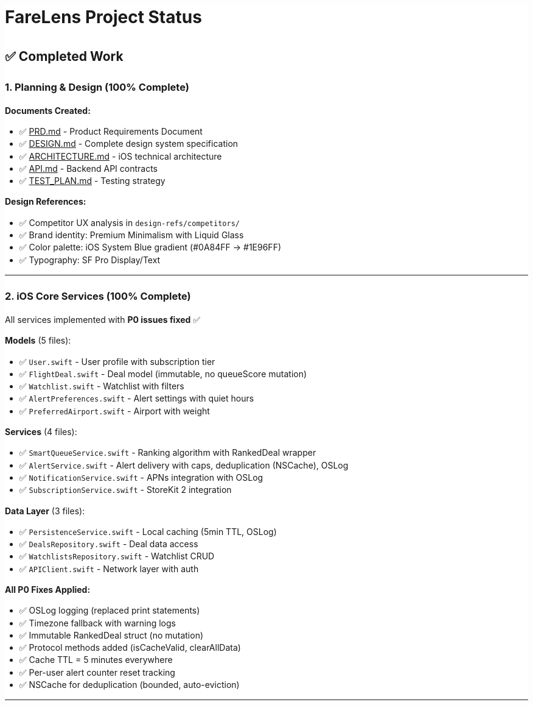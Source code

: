 # FareLens Project Status

## ✅ Completed Work

### 1. Planning & Design (100% Complete)

**Documents Created:**
- ✅ [PRD.md](PRD.md) - Product Requirements Document
- ✅ [DESIGN.md](DESIGN.md) - Complete design system specification
- ✅ [ARCHITECTURE.md](ARCHITECTURE.md) - iOS technical architecture
- ✅ [API.md](API.md) - Backend API contracts
- ✅ [TEST_PLAN.md](TEST_PLAN.md) - Testing strategy

**Design References:**
- ✅ Competitor UX analysis in `design-refs/competitors/`
- ✅ Brand identity: Premium Minimalism with Liquid Glass
- ✅ Color palette: iOS System Blue gradient (#0A84FF → #1E96FF)
- ✅ Typography: SF Pro Display/Text

---

### 2. iOS Core Services (100% Complete)

All services implemented with **P0 issues fixed** ✅

**Models** (5 files):
- ✅ `User.swift` - User profile with subscription tier
- ✅ `FlightDeal.swift` - Deal model (immutable, no queueScore mutation)
- ✅ `Watchlist.swift` - Watchlist with filters
- ✅ `AlertPreferences.swift` - Alert settings with quiet hours
- ✅ `PreferredAirport.swift` - Airport with weight

**Services** (4 files):
- ✅ `SmartQueueService.swift` - Ranking algorithm with RankedDeal wrapper
- ✅ `AlertService.swift` - Alert delivery with caps, deduplication (NSCache), OSLog
- ✅ `NotificationService.swift` - APNs integration with OSLog
- ✅ `SubscriptionService.swift` - StoreKit 2 integration

**Data Layer** (3 files):
- ✅ `PersistenceService.swift` - Local caching (5min TTL, OSLog)
- ✅ `DealsRepository.swift` - Deal data access
- ✅ `WatchlistsRepository.swift` - Watchlist CRUD
- ✅ `APIClient.swift` - Network layer with auth

**All P0 Fixes Applied:**
- ✅ OSLog logging (replaced print statements)
- ✅ Timezone fallback with warning logs
- ✅ Immutable RankedDeal struct (no mutation)
- ✅ Protocol methods added (isCacheValid, clearAllData)
- ✅ Cache TTL = 5 minutes everywhere
- ✅ Per-user alert counter reset tracking
- ✅ NSCache for deduplication (bounded, auto-eviction)

---